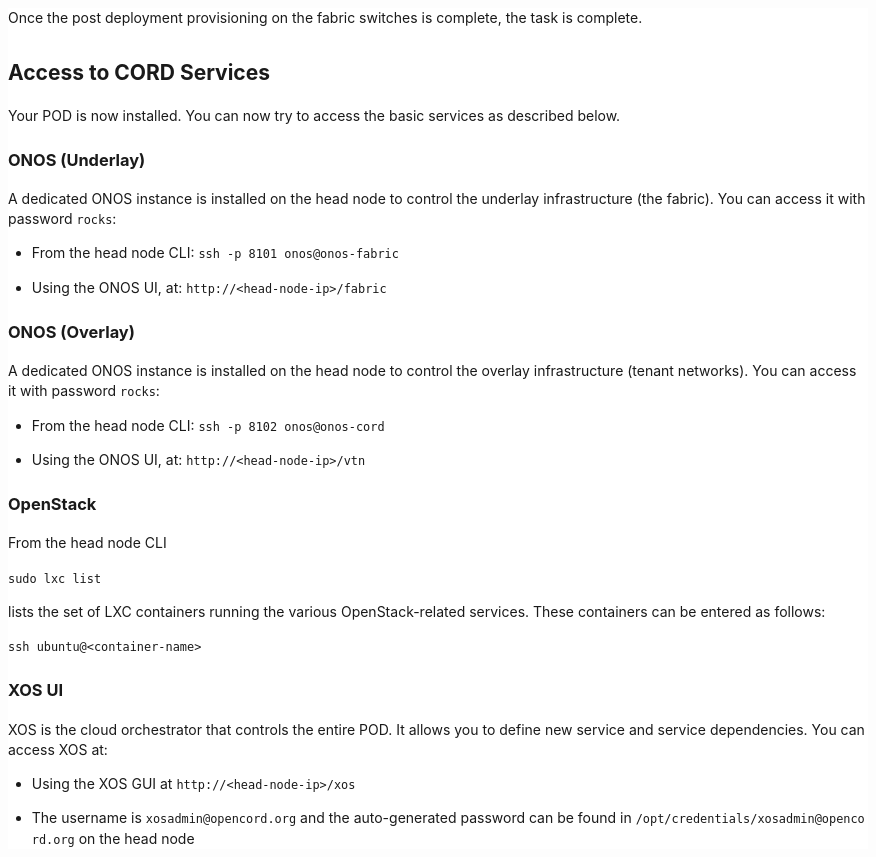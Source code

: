 Once the post deployment provisioning on the fabric switches is complete, the
task is complete.

## Access to CORD Services

Your POD is now installed. You can now try to access the basic services as
described below.

### ONOS (Underlay)

A dedicated ONOS instance is installed on the head node to control the underlay
infrastructure (the fabric). You can access it with password `rocks`:

* From the head node CLI: `ssh -p 8101 onos@onos-fabric`

* Using the ONOS UI, at: `http://<head-node-ip>/fabric`

### ONOS (Overlay)

A dedicated ONOS instance is installed on the head node to control the overlay
infrastructure (tenant networks). You can access it with password `rocks`:

* From the head node CLI: `ssh -p 8102 onos@onos-cord`

* Using the ONOS UI, at: `http://<head-node-ip>/vtn`

### OpenStack

From the head node CLI

```shell
sudo lxc list
```

lists the set of LXC containers running the various OpenStack-related services.
These containers can be entered as follows:

```shell
ssh ubuntu@<container-name>
```

### XOS UI

XOS is the cloud orchestrator that controls the entire POD. It allows you to
define new service and service dependencies. You can access XOS at:

* Using the XOS GUI at `http://<head-node-ip>/xos`

* The username is `xosadmin@opencord.org` and the auto-generated password can
  be found in `/opt/credentials/xosadmin@opencord.org` on the head node

